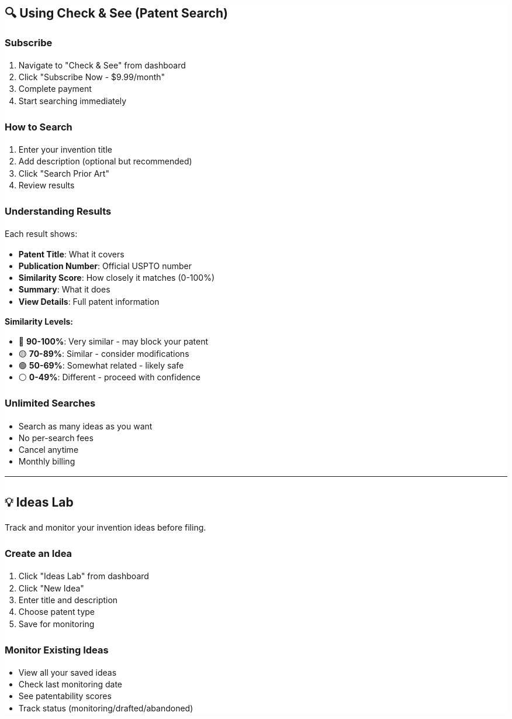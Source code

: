 
## 🔍 Using Check & See (Patent Search)

### Subscribe
1. Navigate to "Check & See" from dashboard
2. Click "Subscribe Now - $9.99/month"
3. Complete payment
4. Start searching immediately

### How to Search
1. Enter your invention title
2. Add description (optional but recommended)
3. Click "Search Prior Art"
4. Review results

### Understanding Results

Each result shows:
- **Patent Title**: What it covers
- **Publication Number**: Official USPTO number
- **Similarity Score**: How closely it matches (0-100%)
- **Summary**: What it does
- **View Details**: Full patent information

**Similarity Levels:**
- 🔴 **90-100%**: Very similar - may block your patent
- 🟡 **70-89%**: Similar - consider modifications
- 🟢 **50-69%**: Somewhat related - likely safe
- ⚪ **0-49%**: Different - proceed with confidence

### Unlimited Searches
- Search as many ideas as you want
- No per-search fees
- Cancel anytime
- Monthly billing

---

## 💡 Ideas Lab

Track and monitor your invention ideas before filing.

### Create an Idea
1. Click "Ideas Lab" from dashboard
2. Click "New Idea"
3. Enter title and description
4. Choose patent type
5. Save for monitoring

### Monitor Existing Ideas
- View all your saved ideas
- Check last monitoring date
- See patentability scores
- Track status (monitoring/drafted/abandoned)
